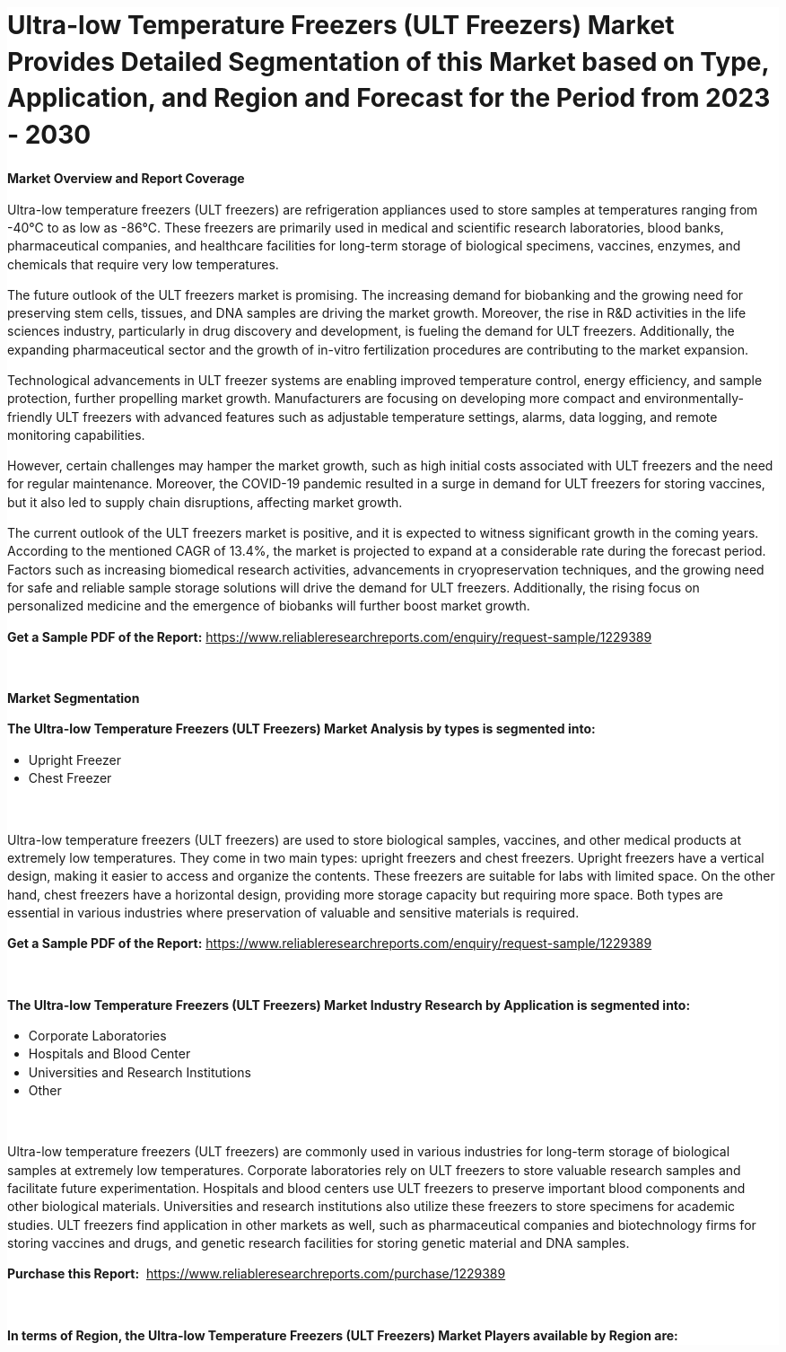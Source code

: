 <p><h1>Ultra-low Temperature Freezers (ULT Freezers) Market Provides Detailed Segmentation of this Market based on Type, Application, and Region and Forecast for the Period from 2023 - 2030</h1></p><p><strong>Market Overview and Report Coverage</strong></p>
<p><p>Ultra-low temperature freezers (ULT freezers) are refrigeration appliances used to store samples at temperatures ranging from -40°C to as low as -86°C. These freezers are primarily used in medical and scientific research laboratories, blood banks, pharmaceutical companies, and healthcare facilities for long-term storage of biological specimens, vaccines, enzymes, and chemicals that require very low temperatures.</p><p>The future outlook of the ULT freezers market is promising. The increasing demand for biobanking and the growing need for preserving stem cells, tissues, and DNA samples are driving the market growth. Moreover, the rise in R&D activities in the life sciences industry, particularly in drug discovery and development, is fueling the demand for ULT freezers. Additionally, the expanding pharmaceutical sector and the growth of in-vitro fertilization procedures are contributing to the market expansion.</p><p>Technological advancements in ULT freezer systems are enabling improved temperature control, energy efficiency, and sample protection, further propelling market growth. Manufacturers are focusing on developing more compact and environmentally-friendly ULT freezers with advanced features such as adjustable temperature settings, alarms, data logging, and remote monitoring capabilities.</p><p>However, certain challenges may hamper the market growth, such as high initial costs associated with ULT freezers and the need for regular maintenance. Moreover, the COVID-19 pandemic resulted in a surge in demand for ULT freezers for storing vaccines, but it also led to supply chain disruptions, affecting market growth.</p><p>The current outlook of the ULT freezers market is positive, and it is expected to witness significant growth in the coming years. According to the mentioned CAGR of 13.4%, the market is projected to expand at a considerable rate during the forecast period. Factors such as increasing biomedical research activities, advancements in cryopreservation techniques, and the growing need for safe and reliable sample storage solutions will drive the demand for ULT freezers. Additionally, the rising focus on personalized medicine and the emergence of biobanks will further boost market growth.</p></p>
<p><strong>Get a Sample PDF of the Report:</strong> <a href="https://www.reliableresearchreports.com/enquiry/request-sample/1229389">https://www.reliableresearchreports.com/enquiry/request-sample/1229389</a></p>
<p>&nbsp;</p>
<p><strong>Market Segmentation</strong></p>
<p><strong>The Ultra-low Temperature Freezers (ULT Freezers) Market Analysis by types is segmented into:</strong></p>
<p><ul><li>Upright Freezer</li><li>Chest Freezer</li></ul></p>
<p>&nbsp;</p>
<p><p>Ultra-low temperature freezers (ULT freezers) are used to store biological samples, vaccines, and other medical products at extremely low temperatures. They come in two main types: upright freezers and chest freezers. Upright freezers have a vertical design, making it easier to access and organize the contents. These freezers are suitable for labs with limited space. On the other hand, chest freezers have a horizontal design, providing more storage capacity but requiring more space. Both types are essential in various industries where preservation of valuable and sensitive materials is required.</p></p>
<p><strong>Get a Sample PDF of the Report:</strong>&nbsp;<a href="https://www.reliableresearchreports.com/enquiry/request-sample/1229389">https://www.reliableresearchreports.com/enquiry/request-sample/1229389</a></p>
<p>&nbsp;</p>
<p><strong>The Ultra-low Temperature Freezers (ULT Freezers) Market Industry Research by Application is segmented into:</strong></p>
<p><ul><li>Corporate Laboratories</li><li>Hospitals and Blood Center</li><li>Universities and Research Institutions</li><li>Other</li></ul></p>
<p>&nbsp;</p>
<p><p>Ultra-low temperature freezers (ULT freezers) are commonly used in various industries for long-term storage of biological samples at extremely low temperatures. Corporate laboratories rely on ULT freezers to store valuable research samples and facilitate future experimentation. Hospitals and blood centers use ULT freezers to preserve important blood components and other biological materials. Universities and research institutions also utilize these freezers to store specimens for academic studies. ULT freezers find application in other markets as well, such as pharmaceutical companies and biotechnology firms for storing vaccines and drugs, and genetic research facilities for storing genetic material and DNA samples.</p></p>
<p><strong>Purchase this Report:</strong>&nbsp; <a href="https://www.reliableresearchreports.com/purchase/1229389">https://www.reliableresearchreports.com/purchase/1229389</a></p>
<p>&nbsp;</p>
<p><strong>In terms of Region, the Ultra-low Temperature Freezers (ULT Freezers) Market Players available by Region are:</strong></p>